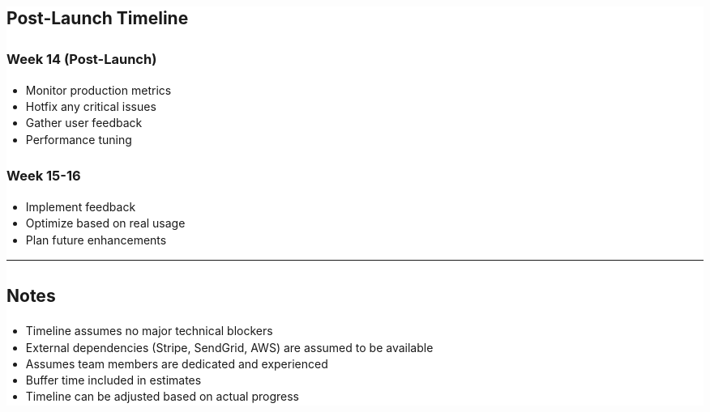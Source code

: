 
## Post-Launch Timeline

### Week 14 (Post-Launch)
- Monitor production metrics
- Hotfix any critical issues
- Gather user feedback
- Performance tuning

### Week 15-16
- Implement feedback
- Optimize based on real usage
- Plan future enhancements

---

## Notes

- Timeline assumes no major technical blockers
- External dependencies (Stripe, SendGrid, AWS) are assumed to be available
- Assumes team members are dedicated and experienced
- Buffer time included in estimates
- Timeline can be adjusted based on actual progress
